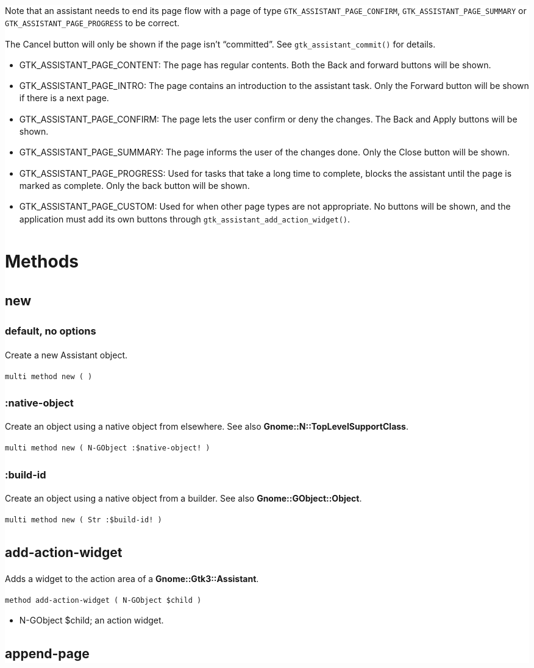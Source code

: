 Note that an assistant needs to end its page flow with a page of type `GTK_ASSISTANT_PAGE_CONFIRM`, `GTK_ASSISTANT_PAGE_SUMMARY` or `GTK_ASSISTANT_PAGE_PROGRESS` to be correct.

The Cancel button will only be shown if the page isn’t “committed”. See `gtk_assistant_commit()` for details.

  * GTK_ASSISTANT_PAGE_CONTENT: The page has regular contents. Both the Back and forward buttons will be shown.

  * GTK_ASSISTANT_PAGE_INTRO: The page contains an introduction to the assistant task. Only the Forward button will be shown if there is a next page.

  * GTK_ASSISTANT_PAGE_CONFIRM: The page lets the user confirm or deny the changes. The Back and Apply buttons will be shown.

  * GTK_ASSISTANT_PAGE_SUMMARY: The page informs the user of the changes done. Only the Close button will be shown.

  * GTK_ASSISTANT_PAGE_PROGRESS: Used for tasks that take a long time to complete, blocks the assistant until the page is marked as complete. Only the back button will be shown.

  * GTK_ASSISTANT_PAGE_CUSTOM: Used for when other page types are not appropriate. No buttons will be shown, and the application must add its own buttons through `gtk_assistant_add_action_widget()`.

Methods
=======

new
---

### default, no options

Create a new Assistant object.

    multi method new ( )

### :native-object

Create an object using a native object from elsewhere. See also **Gnome::N::TopLevelSupportClass**.

    multi method new ( N-GObject :$native-object! )

### :build-id

Create an object using a native object from a builder. See also **Gnome::GObject::Object**.

    multi method new ( Str :$build-id! )

add-action-widget
-----------------

Adds a widget to the action area of a **Gnome::Gtk3::Assistant**.

    method add-action-widget ( N-GObject $child )

  * N-GObject $child; an action widget.

append-page
-----------
